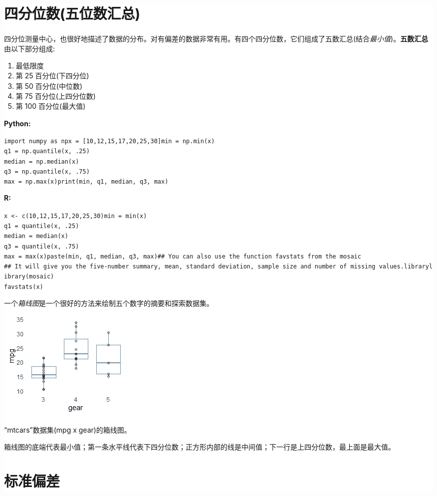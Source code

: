 # 四分位数(五位数汇总)

四分位测量中心，也很好地描述了数据的分布。对有偏差的数据非常有用。有四个四分位数，它们组成了五数汇总(结合*最小值*)。**五数汇总**由以下部分组成:

1.  最低限度
2.  第 25 百分位(下四分位)
3.  第 50 百分位(中位数)
4.  第 75 百分位(上四分位数)
5.  第 100 百分位(最大值)

**Python:**

```
import numpy as npx = [10,12,15,17,20,25,30]min = np.min(x)
q1 = np.quantile(x, .25)
median = np.median(x)
q3 = np.quantile(x, .75)
max = np.max(x)print(min, q1, median, q3, max)
```

**R:**

```
x <- c(10,12,15,17,20,25,30)min = min(x)
q1 = quantile(x, .25)
median = median(x)
q3 = quantile(x, .75)
max = max(x)paste(min, q1, median, q3, max)## You can also use the function favstats from the mosaic 
## It will give you the five-number summary, mean, standard deviation, sample size and number of missing values.librarylibrary(mosaic)
favstats(x)
```

一个*箱线图*是一个很好的方法来绘制五个数字的摘要和探索数据集。

![](img/f528679d35d75634fc0e1d48fb9bc4a4.png)

“mtcars”数据集(mpg x gear)的箱线图。

箱线图的底端代表最小值；第一条水平线代表下四分位数；正方形内部的线是中间值；下一行是上四分位数，最上面是最大值。

# 标准偏差
